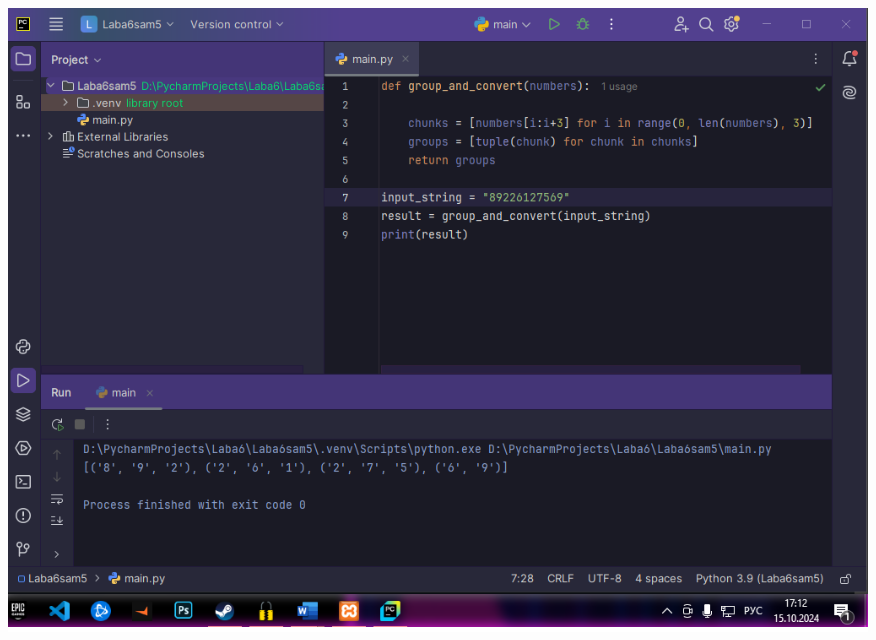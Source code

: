 ![Меню](https://github.com/Kamui76/Prorammnaya_Ingeneria/blob/main/%D0%A1%D0%BA%D1%80%D0%B8%D0%BD%D1%8B%206%20%D0%BB%D0%B0%D0%B1%D0%B0%20%D0%9F%D0%98/%D0%A1%D0%B0%D0%BC%D0%97%D0%B0%D0%B4%D0%B0%D0%BD%D0%B8%D0%B55.1.png)